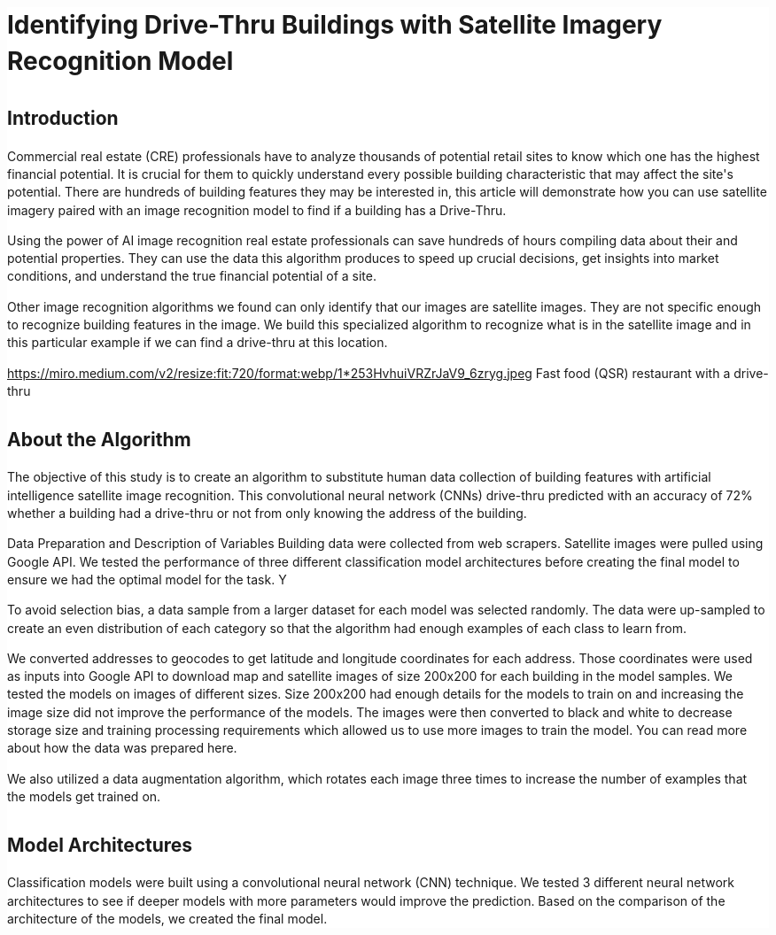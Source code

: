 # Identifying Drive-Thru Buildings with Satellite Imagery Recognition Model
## Introduction
Commercial real estate (CRE) professionals have to analyze thousands of potential retail sites to know which one has the highest financial potential. It is crucial for them to quickly understand every possible building characteristic that may affect the site's potential. There are hundreds of building features they may be interested in, this article will demonstrate how you can use satellite imagery paired with an image recognition model to find if a building has a Drive-Thru.

Using the power of AI image recognition real estate professionals can save hundreds of hours compiling data about their and potential properties. They can use the data this algorithm produces to speed up crucial decisions, get insights into market conditions, and understand the true financial potential of a site.

Other image recognition algorithms we found can only identify that our images are satellite images. They are not specific enough to recognize building features in the image. We build this specialized algorithm to recognize what is in the satellite image and in this particular example if we can find a drive-thru at this location.

https://miro.medium.com/v2/resize:fit:720/format:webp/1*253HvhuiVRZrJaV9_6zryg.jpeg
Fast food (QSR) restaurant with a drive-thru
## About the Algorithm
The objective of this study is to create an algorithm to substitute human data collection of building features with artificial intelligence satellite image recognition. This convolutional neural network (CNNs) drive-thru predicted with an accuracy of 72% whether a building had a drive-thru or not from only knowing the address of the building.

Data Preparation and Description of Variables
Building data were collected from web scrapers. Satellite images were pulled using Google API. We tested the performance of three different classification model architectures before creating the final model to ensure we had the optimal model for the task. Y

To avoid selection bias, a data sample from a larger dataset for each model was selected randomly. The data were up-sampled to create an even distribution of each category so that the algorithm had enough examples of each class to learn from.

We converted addresses to geocodes to get latitude and longitude coordinates for each address. Those coordinates were used as inputs into Google API to download map and satellite images of size 200x200 for each building in the model samples. We tested the models on images of different sizes. Size 200x200 had enough details for the models to train on and increasing the image size did not improve the performance of the models. The images were then converted to black and white to decrease storage size and training processing requirements which allowed us to use more images to train the model. You can read more about how the data was prepared here.

We also utilized a data augmentation algorithm, which rotates each image three times to increase the number of examples that the models get trained on.

## Model Architectures
Classification models were built using a convolutional neural network (CNN) technique. We tested 3 different neural network architectures to see if deeper models with more parameters would improve the prediction. Based on the comparison of the architecture of the models, we created the final model.
